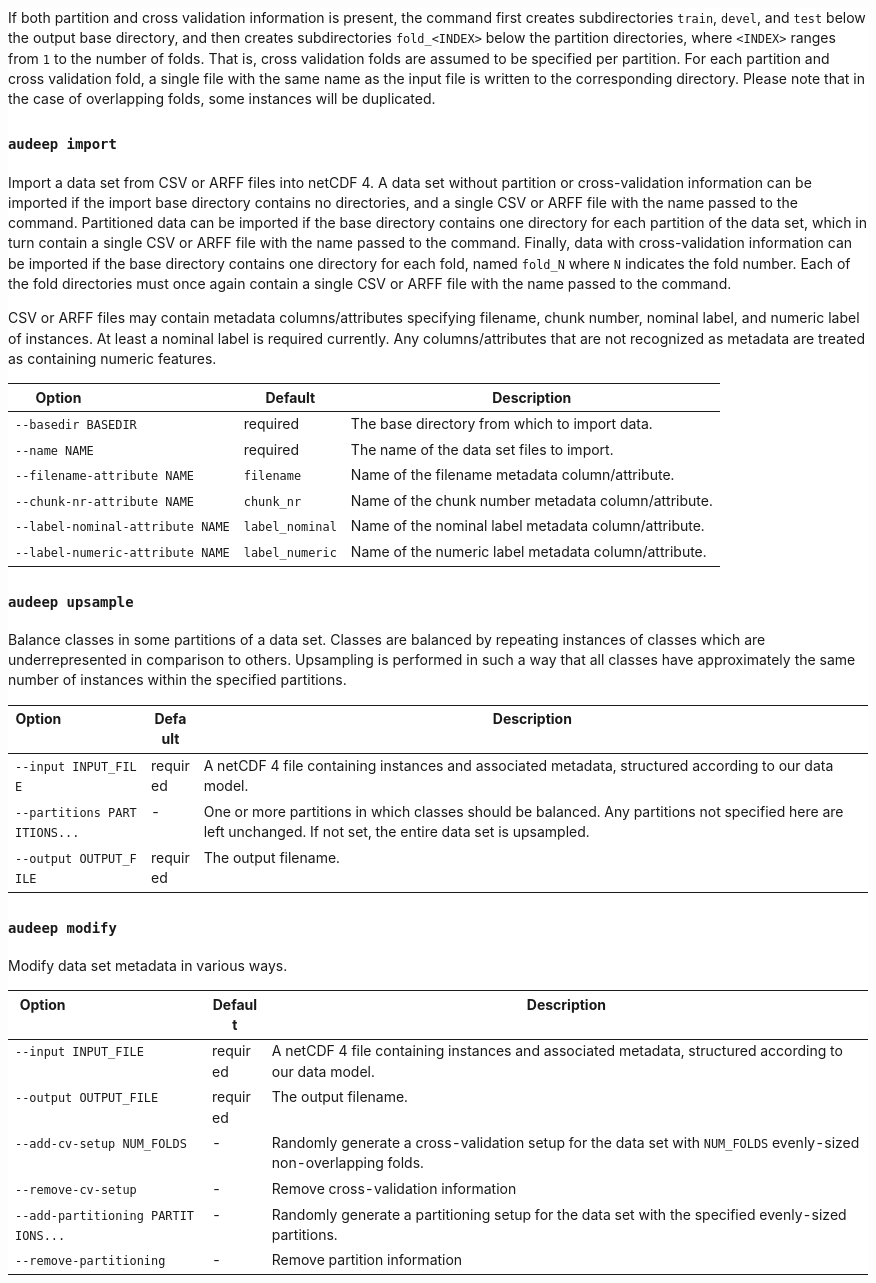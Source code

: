 If both partition and cross validation information is present, the command first creates subdirectories `train`, `devel`, and `test` below the output base directory, and then creates subdirectories `fold_<INDEX>` below the partition directories, where `<INDEX>` ranges from `1` to the number of folds. That is, cross validation folds are assumed to be specified per partition. For each partition and cross validation fold, a single file with the same name as the input file is written to the corresponding directory. Please note that in the case of overlapping folds, some instances will be duplicated.

### `audeep import`
Import a data set from CSV or ARFF files into netCDF 4. A data set without partition or cross-validation information can be imported if the import base directory contains no directories, and a single CSV or ARFF file with the name passed to the command. Partitioned data can be imported if the base directory contains one directory for each partition of the data set, which in turn contain a single CSV or ARFF file with the name passed to the command. Finally, data with cross-validation information can be imported if the base directory contains one directory for each fold, named `fold_N` where `N` indicates the fold number. Each of the fold directories must once again contain a single CSV or ARFF file with the name passed to the command.

CSV or ARFF files may contain metadata columns/attributes specifying filename, chunk number, nominal label, and numeric label of instances. At least a nominal label is required currently. Any columns/attributes that are not recognized as metadata are treated as containing numeric features.

| Option&nbsp;&nbsp;&nbsp;&nbsp;&nbsp;&nbsp;&nbsp;&nbsp;&nbsp;&nbsp;&nbsp;&nbsp;&nbsp;&nbsp;&nbsp;&nbsp;&nbsp;&nbsp;&nbsp;&nbsp;&nbsp;&nbsp;&nbsp;&nbsp;&nbsp;&nbsp;&nbsp;&nbsp;&nbsp;&nbsp;&nbsp;&nbsp;&nbsp;&nbsp; | Default | Description |
| ------ | ------- | ----------- |
| `--basedir BASEDIR` | required | The base directory from which to import data. |
| `--name NAME` | required | The name of the data set files to import. |
| `--filename-attribute NAME` | `filename` | Name of the filename metadata column/attribute. |
| `--chunk-nr-attribute NAME` | `chunk_nr` | Name of the chunk number metadata column/attribute. |
| `--label-nominal-attribute NAME` | `label_nominal` | Name of the nominal label metadata column/attribute. |
| `--label-numeric-attribute NAME` | `label_numeric` | Name of the numeric label metadata column/attribute. |

### `audeep upsample`
Balance classes in some partitions of a data set. Classes are balanced by repeating instances of classes which are underrepresented in comparison to others. Upsampling is performed in such a way that all classes have approximately the same number of instances within the specified partitions.

| Option&nbsp;&nbsp;&nbsp;&nbsp;&nbsp;&nbsp;&nbsp;&nbsp;&nbsp;&nbsp;&nbsp;&nbsp;&nbsp;&nbsp;&nbsp;&nbsp;&nbsp;&nbsp;&nbsp;&nbsp;&nbsp;&nbsp;&nbsp;&nbsp;&nbsp;&nbsp;&nbsp;&nbsp;&nbsp;&nbsp;&nbsp;&nbsp;&nbsp;&nbsp; | Default | Description |
| ------ | ------- | ----------- |
| `--input INPUT_FILE` | required | A netCDF 4 file containing instances and associated metadata, structured according to our data model. |
| `--partitions PARTITIONS...` | - | One or more partitions in which classes should be balanced. Any partitions not specified here are left unchanged. If not set, the entire data set is upsampled. |
| `--output OUTPUT_FILE` | required | The output filename. |

### `audeep modify`
Modify data set metadata in various ways.

| Option&nbsp;&nbsp;&nbsp;&nbsp;&nbsp;&nbsp;&nbsp;&nbsp;&nbsp;&nbsp;&nbsp;&nbsp;&nbsp;&nbsp;&nbsp;&nbsp;&nbsp;&nbsp;&nbsp;&nbsp;&nbsp;&nbsp;&nbsp;&nbsp;&nbsp;&nbsp;&nbsp;&nbsp;&nbsp;&nbsp;&nbsp;&nbsp;&nbsp;&nbsp; | Default | Description |
| ------ | ------- | ----------- |
| `--input INPUT_FILE` | required | A netCDF 4 file containing instances and associated metadata, structured according to our data model. |
| `--output OUTPUT_FILE` | required | The output filename. |
| `--add-cv-setup NUM_FOLDS` | - | Randomly generate a cross-validation setup for the data set with `NUM_FOLDS` evenly-sized non-overlapping folds. |
| `--remove-cv-setup` | - | Remove cross-validation information |
| `--add-partitioning PARTITIONS...` | - | Randomly generate a partitioning setup for the data set with the specified evenly-sized partitions. |
| `--remove-partitioning` | - | Remove partition information |
